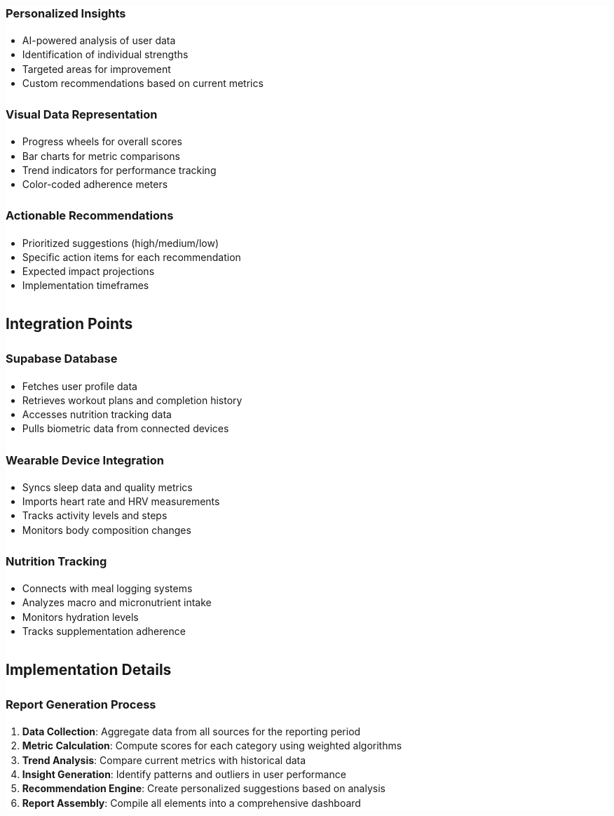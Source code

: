 ### Personalized Insights
- AI-powered analysis of user data
- Identification of individual strengths
- Targeted areas for improvement
- Custom recommendations based on current metrics

### Visual Data Representation
- Progress wheels for overall scores
- Bar charts for metric comparisons
- Trend indicators for performance tracking
- Color-coded adherence meters

### Actionable Recommendations
- Prioritized suggestions (high/medium/low)
- Specific action items for each recommendation
- Expected impact projections
- Implementation timeframes

## Integration Points

### Supabase Database
- Fetches user profile data
- Retrieves workout plans and completion history
- Accesses nutrition tracking data
- Pulls biometric data from connected devices

### Wearable Device Integration
- Syncs sleep data and quality metrics
- Imports heart rate and HRV measurements
- Tracks activity levels and steps
- Monitors body composition changes

### Nutrition Tracking
- Connects with meal logging systems
- Analyzes macro and micronutrient intake
- Monitors hydration levels
- Tracks supplementation adherence

## Implementation Details

### Report Generation Process
1. **Data Collection**: Aggregate data from all sources for the reporting period
2. **Metric Calculation**: Compute scores for each category using weighted algorithms
3. **Trend Analysis**: Compare current metrics with historical data
4. **Insight Generation**: Identify patterns and outliers in user performance
5. **Recommendation Engine**: Create personalized suggestions based on analysis
6. **Report Assembly**: Compile all elements into a comprehensive dashboard
